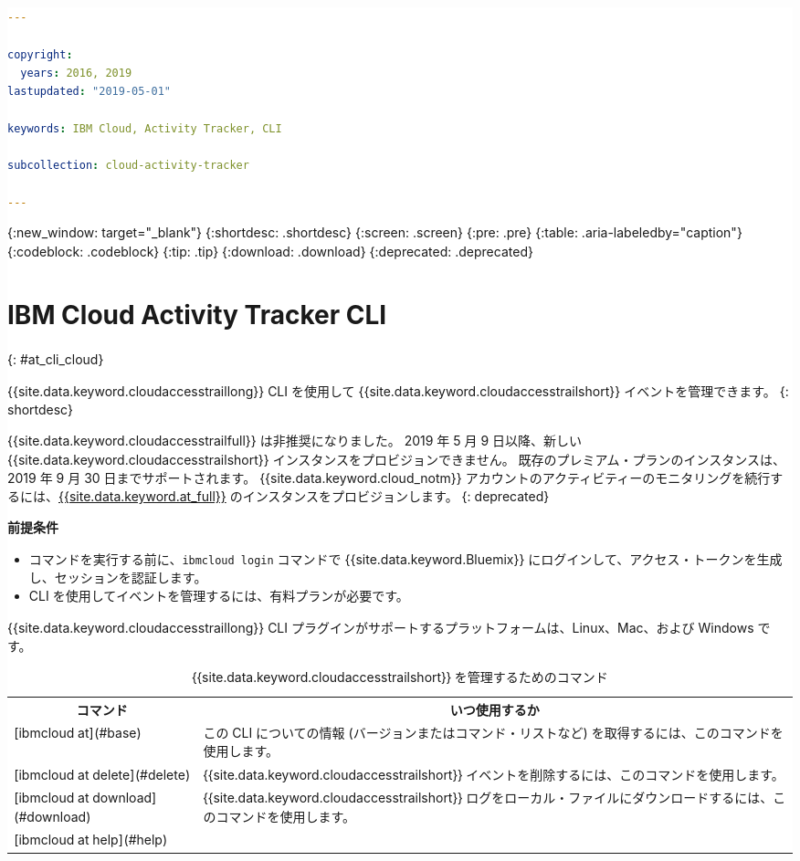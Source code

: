 ```yaml
---

copyright:
  years: 2016, 2019
lastupdated: "2019-05-01"

keywords: IBM Cloud, Activity Tracker, CLI

subcollection: cloud-activity-tracker

---
```


{:new_window: target="_blank"}
{:shortdesc: .shortdesc}
{:screen: .screen}
{:pre: .pre}
{:table: .aria-labeledby="caption"}
{:codeblock: .codeblock}
{:tip: .tip}
{:download: .download}
{:deprecated: .deprecated}


# IBM Cloud Activity Tracker CLI
{: #at_cli_cloud}

{{site.data.keyword.cloudaccesstraillong}} CLI を使用して {{site.data.keyword.cloudaccesstrailshort}} イベントを管理できます。
{: shortdesc}

{{site.data.keyword.cloudaccesstrailfull}} は非推奨になりました。 2019 年 5 月 9 日以降、新しい {{site.data.keyword.cloudaccesstrailshort}} インスタンスをプロビジョンできません。 既存のプレミアム・プランのインスタンスは、2019 年 9 月 30 日までサポートされます。 {{site.data.keyword.cloud_notm}} アカウントのアクティビティーのモニタリングを続行するには、[{{site.data.keyword.at_full}}](/docs/services/Activity-Tracker-with-LogDNA?topic=logdnaat-getting-started#getting-started) のインスタンスをプロビジョンします。
{: deprecated}


**前提条件**
* コマンドを実行する前に、`ibmcloud login` コマンドで {{site.data.keyword.Bluemix}} にログインして、アクセス・トークンを生成し、セッションを認証します。
* CLI を使用してイベントを管理するには、有料プランが必要です。

{{site.data.keyword.cloudaccesstraillong}} CLI プラグインがサポートするプラットフォームは、Linux、Mac、および Windows です。

<table>
  <caption>{{site.data.keyword.cloudaccesstrailshort}} を管理するためのコマンド</caption>
  <tr>
    <th>コマンド</th>
    <th>いつ使用するか</th>
  </tr>
  <tr>
    <td>[ibmcloud at](#base)</td>
    <td>この CLI についての情報 (バージョンまたはコマンド・リストなど) を取得するには、このコマンドを使用します。</td>
  </tr>
  <tr>
    <td>[ibmcloud at delete](#delete)</td>
    <td>{{site.data.keyword.cloudaccesstrailshort}} イベントを削除するには、このコマンドを使用します。</td>
  </tr>
  <tr>
    <td>[ibmcloud at download](#download)</td>
    <td>{{site.data.keyword.cloudaccesstrailshort}} ログをローカル・ファイルにダウンロードするには、このコマンドを使用します。 </td>
  </tr>
  <tr>
    <td>[ibmcloud at help](#help)</td>